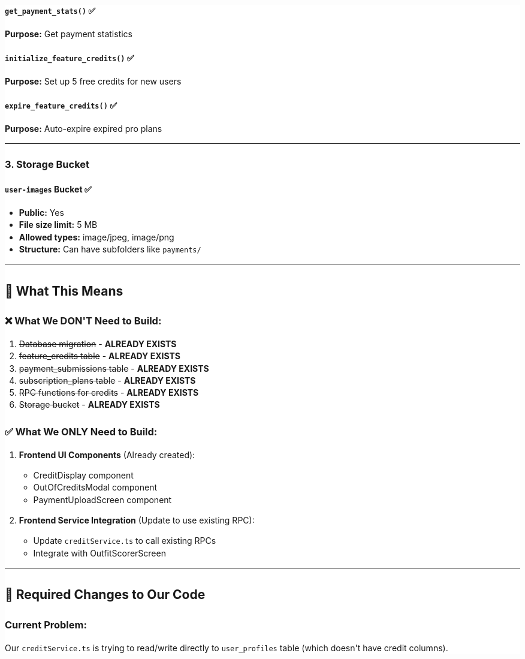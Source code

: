 #### `get_payment_stats()` ✅
**Purpose:** Get payment statistics

#### `initialize_feature_credits()` ✅
**Purpose:** Set up 5 free credits for new users

#### `expire_feature_credits()` ✅
**Purpose:** Auto-expire expired pro plans

---

### 3. **Storage Bucket**

#### `user-images` Bucket ✅
- **Public:** Yes
- **File size limit:** 5 MB
- **Allowed types:** image/jpeg, image/png
- **Structure:** Can have subfolders like `payments/`

---

## 🎯 What This Means

### ❌ What We DON'T Need to Build:

1. ~~Database migration~~ - **ALREADY EXISTS**
2. ~~feature_credits table~~ - **ALREADY EXISTS**
3. ~~payment_submissions table~~ - **ALREADY EXISTS**
4. ~~subscription_plans table~~ - **ALREADY EXISTS**
5. ~~RPC functions for credits~~ - **ALREADY EXISTS**
6. ~~Storage bucket~~ - **ALREADY EXISTS**

### ✅ What We ONLY Need to Build:

1. **Frontend UI Components** (Already created):
   - CreditDisplay component
   - OutOfCreditsModal component
   - PaymentUploadScreen component

2. **Frontend Service Integration** (Update to use existing RPC):
   - Update `creditService.ts` to call existing RPCs
   - Integrate with OutfitScorerScreen

---

## 🔧 Required Changes to Our Code

### Current Problem:
Our `creditService.ts` is trying to read/write directly to `user_profiles` table (which doesn't have credit columns). 
